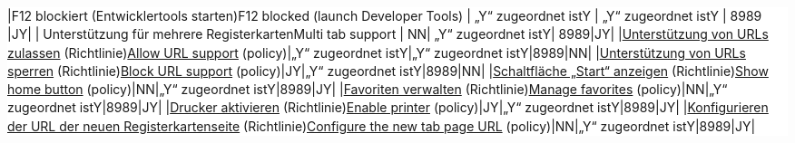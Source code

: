 |<span data-ttu-id="1d19c-144">F12 blockiert (Entwicklertools starten)</span><span class="sxs-lookup"><span data-stu-id="1d19c-144">F12 blocked (launch Developer Tools)</span></span> | <span data-ttu-id="1d19c-145">„Y“ zugeordnet ist</span><span class="sxs-lookup"><span data-stu-id="1d19c-145">Y</span></span> | <span data-ttu-id="1d19c-146">„Y“ zugeordnet ist</span><span class="sxs-lookup"><span data-stu-id="1d19c-146">Y</span></span> | <span data-ttu-id="1d19c-147">89</span><span class="sxs-lookup"><span data-stu-id="1d19c-147">89</span></span> |<span data-ttu-id="1d19c-148">J</span><span class="sxs-lookup"><span data-stu-id="1d19c-148">Y</span></span>|
| <span data-ttu-id="1d19c-149">Unterstützung für mehrere Registerkarten</span><span class="sxs-lookup"><span data-stu-id="1d19c-149">Multi tab support</span></span> | <span data-ttu-id="1d19c-150">N</span><span class="sxs-lookup"><span data-stu-id="1d19c-150">N</span></span>| <span data-ttu-id="1d19c-151">„Y“ zugeordnet ist</span><span class="sxs-lookup"><span data-stu-id="1d19c-151">Y</span></span>| <span data-ttu-id="1d19c-152">89</span><span class="sxs-lookup"><span data-stu-id="1d19c-152">89</span></span>|<span data-ttu-id="1d19c-153">J</span><span class="sxs-lookup"><span data-stu-id="1d19c-153">Y</span></span>|
|<span data-ttu-id="1d19c-154">[Unterstützung von URLs zulassen](./microsoft-edge-policies.md#urlallowlist) (Richtlinie)</span><span class="sxs-lookup"><span data-stu-id="1d19c-154">[Allow URL support](./microsoft-edge-policies.md#urlallowlist) (policy)</span></span>|<span data-ttu-id="1d19c-155">„Y“ zugeordnet ist</span><span class="sxs-lookup"><span data-stu-id="1d19c-155">Y</span></span>|<span data-ttu-id="1d19c-156">„Y“ zugeordnet ist</span><span class="sxs-lookup"><span data-stu-id="1d19c-156">Y</span></span>|<span data-ttu-id="1d19c-157">89</span><span class="sxs-lookup"><span data-stu-id="1d19c-157">89</span></span>|<span data-ttu-id="1d19c-158">N</span><span class="sxs-lookup"><span data-stu-id="1d19c-158">N</span></span>|
|<span data-ttu-id="1d19c-159">[Unterstützung von URLs sperren](./microsoft-edge-policies.md#urlblocklist) (Richtlinie)</span><span class="sxs-lookup"><span data-stu-id="1d19c-159">[Block URL support](./microsoft-edge-policies.md#urlblocklist) (policy)</span></span>|<span data-ttu-id="1d19c-160">J</span><span class="sxs-lookup"><span data-stu-id="1d19c-160">Y</span></span>|<span data-ttu-id="1d19c-161">„Y“ zugeordnet ist</span><span class="sxs-lookup"><span data-stu-id="1d19c-161">Y</span></span>|<span data-ttu-id="1d19c-162">89</span><span class="sxs-lookup"><span data-stu-id="1d19c-162">89</span></span>|<span data-ttu-id="1d19c-163">N</span><span class="sxs-lookup"><span data-stu-id="1d19c-163">N</span></span>|
|<span data-ttu-id="1d19c-164">[Schaltfläche „Start“ anzeigen](./microsoft-edge-policies.md#showhomebutton) (Richtlinie)</span><span class="sxs-lookup"><span data-stu-id="1d19c-164">[Show home button](./microsoft-edge-policies.md#showhomebutton) (policy)</span></span>|<span data-ttu-id="1d19c-165">N</span><span class="sxs-lookup"><span data-stu-id="1d19c-165">N</span></span>|<span data-ttu-id="1d19c-166">„Y“ zugeordnet ist</span><span class="sxs-lookup"><span data-stu-id="1d19c-166">Y</span></span>|<span data-ttu-id="1d19c-167">89</span><span class="sxs-lookup"><span data-stu-id="1d19c-167">89</span></span>|<span data-ttu-id="1d19c-168">J</span><span class="sxs-lookup"><span data-stu-id="1d19c-168">Y</span></span>|
|<span data-ttu-id="1d19c-169">[Favoriten verwalten](./microsoft-edge-policies.md#managedfavorites) (Richtlinie)</span><span class="sxs-lookup"><span data-stu-id="1d19c-169">[Manage favorites](./microsoft-edge-policies.md#managedfavorites) (policy)</span></span>|<span data-ttu-id="1d19c-170">N</span><span class="sxs-lookup"><span data-stu-id="1d19c-170">N</span></span>|<span data-ttu-id="1d19c-171">„Y“ zugeordnet ist</span><span class="sxs-lookup"><span data-stu-id="1d19c-171">Y</span></span>|<span data-ttu-id="1d19c-172">89</span><span class="sxs-lookup"><span data-stu-id="1d19c-172">89</span></span>|<span data-ttu-id="1d19c-173">J</span><span class="sxs-lookup"><span data-stu-id="1d19c-173">Y</span></span>|
|<span data-ttu-id="1d19c-174">[Drucker aktivieren](./microsoft-edge-policies.md#printingenabled) (Richtlinie)</span><span class="sxs-lookup"><span data-stu-id="1d19c-174">[Enable printer](./microsoft-edge-policies.md#printingenabled) (policy)</span></span>|<span data-ttu-id="1d19c-175">J</span><span class="sxs-lookup"><span data-stu-id="1d19c-175">Y</span></span>|<span data-ttu-id="1d19c-176">„Y“ zugeordnet ist</span><span class="sxs-lookup"><span data-stu-id="1d19c-176">Y</span></span>|<span data-ttu-id="1d19c-177">89</span><span class="sxs-lookup"><span data-stu-id="1d19c-177">89</span></span>|<span data-ttu-id="1d19c-178">J</span><span class="sxs-lookup"><span data-stu-id="1d19c-178">Y</span></span>|
|<span data-ttu-id="1d19c-179">[Konfigurieren der URL der neuen Registerkartenseite](./microsoft-edge-policies.md#newtabpagelocation) (Richtlinie)</span><span class="sxs-lookup"><span data-stu-id="1d19c-179">[Configure the new tab page URL](./microsoft-edge-policies.md#newtabpagelocation) (policy)</span></span>|<span data-ttu-id="1d19c-180">N</span><span class="sxs-lookup"><span data-stu-id="1d19c-180">N</span></span>|<span data-ttu-id="1d19c-181">„Y“ zugeordnet ist</span><span class="sxs-lookup"><span data-stu-id="1d19c-181">Y</span></span>|<span data-ttu-id="1d19c-182">89</span><span class="sxs-lookup"><span data-stu-id="1d19c-182">89</span></span>|<span data-ttu-id="1d19c-183">J</span><span class="sxs-lookup"><span data-stu-id="1d19c-183">Y</span></span>|